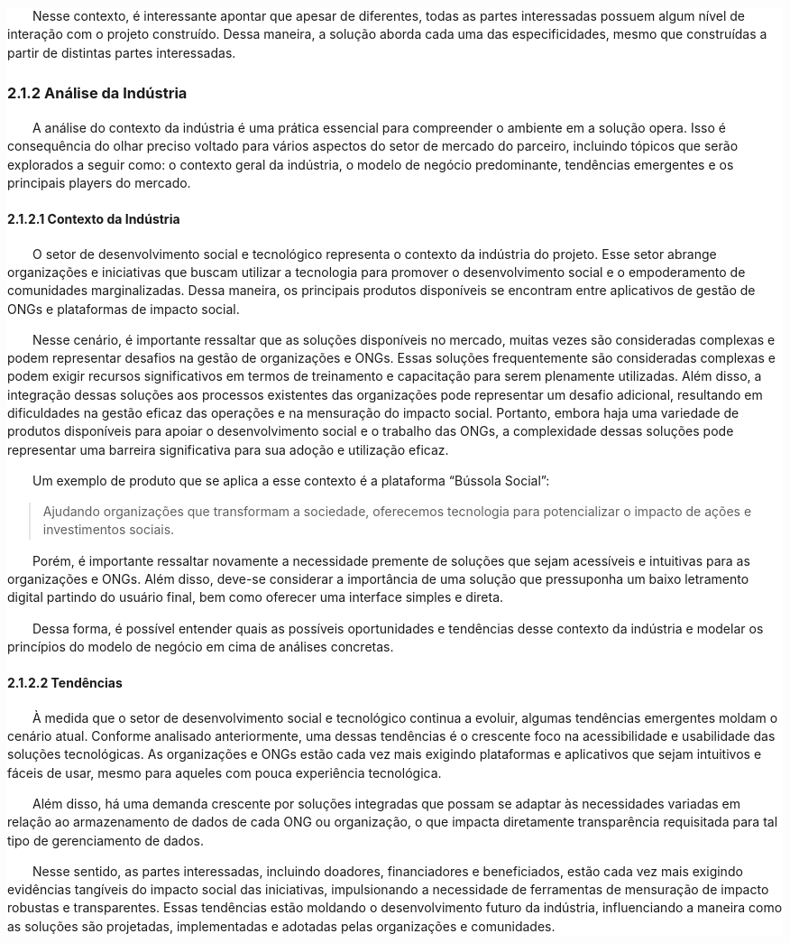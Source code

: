 &emsp;&emsp;Nesse contexto, é interessante apontar que apesar de diferentes, todas as partes interessadas possuem algum nível de interação com o projeto construído. Dessa maneira, a solução aborda cada uma das especificidades, mesmo que construídas a partir de distintas partes interessadas.

### 2.1.2 Análise da Indústria

&emsp;&emsp;A análise do contexto da indústria é uma prática essencial para compreender o ambiente em a solução opera. Isso é consequência do olhar preciso voltado para vários aspectos do setor de mercado do parceiro, incluindo tópicos que serão explorados a seguir como: o contexto geral da indústria, o modelo de negócio predominante, tendências emergentes e os principais players do mercado.

#### 2.1.2.1 Contexto da Indústria

&emsp;&emsp;O setor de desenvolvimento social e tecnológico representa o contexto da indústria do projeto. Esse setor abrange organizações e iniciativas que buscam utilizar a tecnologia para promover o desenvolvimento social e o empoderamento de comunidades marginalizadas. Dessa maneira, os principais produtos disponíveis se encontram entre aplicativos de gestão de ONGs e plataformas de impacto social.

&emsp;&emsp;Nesse cenário, é importante ressaltar que as soluções disponíveis no mercado, muitas vezes são consideradas complexas e podem representar desafios na gestão de organizações e ONGs. Essas soluções frequentemente são consideradas complexas e podem exigir recursos significativos em termos de treinamento e capacitação para serem plenamente utilizadas. Além disso, a integração dessas soluções aos processos existentes das organizações pode representar um desafio adicional, resultando em dificuldades na gestão eficaz das operações e na mensuração do impacto social. Portanto, embora haja uma variedade de produtos disponíveis para apoiar o desenvolvimento social e o trabalho das ONGs, a complexidade dessas soluções pode representar uma barreira significativa para sua adoção e utilização eficaz.

&emsp;&emsp;Um exemplo de produto que se aplica a esse contexto é a plataforma “Bússola Social”:

> Ajudando organizações que transformam a sociedade, oferecemos tecnologia para potencializar o impacto de ações e investimentos sociais.

&emsp;&emsp;Porém, é importante ressaltar novamente a necessidade premente de soluções que sejam acessíveis e intuitivas para as organizações e ONGs. Além disso, deve-se considerar a importância de uma solução que pressuponha um baixo letramento digital partindo do usuário final, bem como oferecer uma interface simples e direta.

&emsp;&emsp;Dessa forma, é possível entender quais as possíveis oportunidades e tendências desse contexto da indústria e modelar os princípios do modelo de negócio em cima de análises concretas.

#### 2.1.2.2 Tendências

&emsp;&emsp;À medida que o setor de desenvolvimento social e tecnológico continua a evoluir, algumas tendências emergentes moldam o cenário atual. Conforme analisado anteriormente, uma dessas tendências é o crescente foco na acessibilidade e usabilidade das soluções tecnológicas. As organizações e ONGs estão cada vez mais exigindo plataformas e aplicativos que sejam intuitivos e fáceis de usar, mesmo para aqueles com pouca experiência tecnológica.

&emsp;&emsp;Além disso, há uma demanda crescente por soluções integradas que possam se adaptar às necessidades variadas em relação ao armazenamento de dados de cada ONG ou organização, o que impacta diretamente transparência requisitada para tal tipo de gerenciamento de dados.

&emsp;&emsp;Nesse sentido, as partes interessadas, incluindo doadores, financiadores e beneficiados, estão cada vez mais exigindo evidências tangíveis do impacto social das iniciativas, impulsionando a necessidade de ferramentas de mensuração de impacto robustas e transparentes. Essas tendências estão moldando o desenvolvimento futuro da indústria, influenciando a maneira como as soluções são projetadas, implementadas e adotadas pelas organizações e comunidades.
